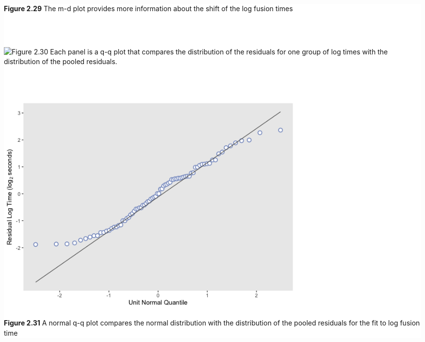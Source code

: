 <p class="caption">

**Figure 2.29** The m-d plot provides more information about the shift
of the log fusion times

</p>

</div>

<br><br>

![**Figure 2.30** Each panel is a q-q plot that compares the
distribution of the residuals for one group of log times with the
distribution of the pooled
residuals.](cleveland_vizdata_files/figure-gfm/unnamed-chunk-28-1.png)

<br><br>

<div class="figure">

<img src="cleveland_vizdata_files/figure-gfm/unnamed-chunk-29-1.png" alt="**Figure 2.31** A normal q-q plot compares the normal distribution with the distribution of the pooled residuals for the fit to log fusion time" width="70%" height="70%%" />

<p class="caption">

**Figure 2.31** A normal q-q plot compares the normal distribution with
the distribution of the pooled residuals for the fit to log fusion
time

</p>

</div>
